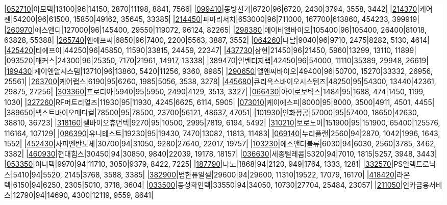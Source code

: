|[052710](https://finance.daum.net/quotes/A052710)|아모텍|13100|96|14150, 2870|11198, 8841, 7566|
|[099410](https://finance.daum.net/quotes/A099410)|동방선기|6720|96|6720, 2430|3794, 3558, 3442|
|[214370](https://finance.daum.net/quotes/A214370)|케어젠|54200|96|61500, 15850|49162, 35645, 33385|
|[214450](https://finance.daum.net/quotes/A214450)|파마리서치|653000|96|711000, 167700|613860, 454233, 399919|
|[260970](https://finance.daum.net/quotes/A260970)|에스앤디|127000|96|145400, 29550|119072, 96124, 82265|
|[298380](https://finance.daum.net/quotes/A298380)|에이비엘바이오|105400|96|105400, 26400|81018, 63828, 55388|
|[265740](https://finance.daum.net/quotes/A265740)|엔에프씨|6850|96|7400, 2200|5563, 3887, 3552|
|[064260](https://finance.daum.net/quotes/A064260)|다날|9040|96|9710, 2475|8282, 5130, 4614|
|[425420](https://finance.daum.net/quotes/A425420)|티에프이|44250|96|45850, 11590|33815, 24459, 22347|
|[437730](https://finance.daum.net/quotes/A437730)|삼현|21450|96|21450, 5960|13299, 13110, 11899|
|[093520](https://finance.daum.net/quotes/A093520)|매커스|24300|96|25350, 7170|21961, 14917, 13338|
|[389470](https://finance.daum.net/quotes/A389470)|인벤티지랩|42450|96|54000, 11110|35389, 29948, 26619|
|[199430](https://finance.daum.net/quotes/A199430)|케이엔알시스템|13710|96|13860, 5420|11256, 9360, 8985|
|[290650](https://finance.daum.net/quotes/A290650)|엘앤씨바이오|49400|96|50700, 15270|33332, 26956, 25561|
|[263700](https://finance.daum.net/quotes/A263700)|케어랩스|6190|95|6260, 1985|5056, 3538, 3278|
|[445680](https://finance.daum.net/quotes/A445680)|큐리옥스바이오시스템즈|48250|95|54300, 13440|42361, 29875, 27256|
|[303360](https://finance.daum.net/quotes/A303360)|프로티아|5940|95|5950, 2490|4129, 3513, 3327|
|[066430](https://finance.daum.net/quotes/A066430)|아이로보틱스|1484|95|1688, 474|1450, 1199, 1030|
|[327260](https://finance.daum.net/quotes/A327260)|RF머트리얼즈|11930|95|11930, 4245|6625, 6114, 5905|
|[073010](https://finance.daum.net/quotes/A073010)|케이에스피|8000|95|8000, 3500|4911, 4501, 4455|
|[389650](https://finance.daum.net/quotes/A389650)|넥스트바이오메디컬|78500|95|78500, 23700|56121, 48637, 47051|
|[101930](https://finance.daum.net/quotes/A101930)|인화정공|57000|95|57400, 18650|42630, 38810, 36723|
|[318160](https://finance.daum.net/quotes/A318160)|셀바이오휴먼텍|9270|95|10500, 2995|7819, 6194, 5492|
|[310210](https://finance.daum.net/quotes/A310210)|보로노이|151900|95|151900, 65400|125576, 116164, 107129|
|[086390](https://finance.daum.net/quotes/A086390)|유니테스트|19230|95|19430, 7470|13082, 11813, 11483|
|[069140](https://finance.daum.net/quotes/A069140)|누리플랜|2560|94|2870, 1042|1996, 1643, 1552|
|[452430](https://finance.daum.net/quotes/A452430)|사피엔반도체|30700|94|31050, 9280|27640, 22017, 19757|
|[103230](https://finance.daum.net/quotes/A103230)|에스앤더블류|6030|94|6030, 2560|3785, 3462, 3382|
|[460930](https://finance.daum.net/quotes/A460930)|현대힘스|30450|94|30850, 9840|22039, 19178, 18157|
|[036630](https://finance.daum.net/quotes/A036630)|세종텔레콤|5320|94|7010, 1815|5257, 3948, 3443|
|[053350](https://finance.daum.net/quotes/A053350)|이니텍|9970|94|11710, 3050|9379, 8422, 7225|
|[187790](https://finance.daum.net/quotes/A187790)|나노|1868|94|2120, 949|1764, 1333, 1281|
|[332570](https://finance.daum.net/quotes/A332570)|PS일렉트로닉스|5410|94|5520, 2145|3768, 3588, 3385|
|[382900](https://finance.daum.net/quotes/A382900)|범한퓨얼셀|29600|94|29600, 11310|19522, 17079, 16170|
|[418420](https://finance.daum.net/quotes/A418420)|라온텍|6150|94|6250, 2305|5010, 3718, 3604|
|[033500](https://finance.daum.net/quotes/A033500)|동성화인텍|33550|94|34050, 10730|27704, 25484, 23057|
|[211050](https://finance.daum.net/quotes/A211050)|인카금융서비스|12790|94|14690, 4300|12119, 9559, 8641|
